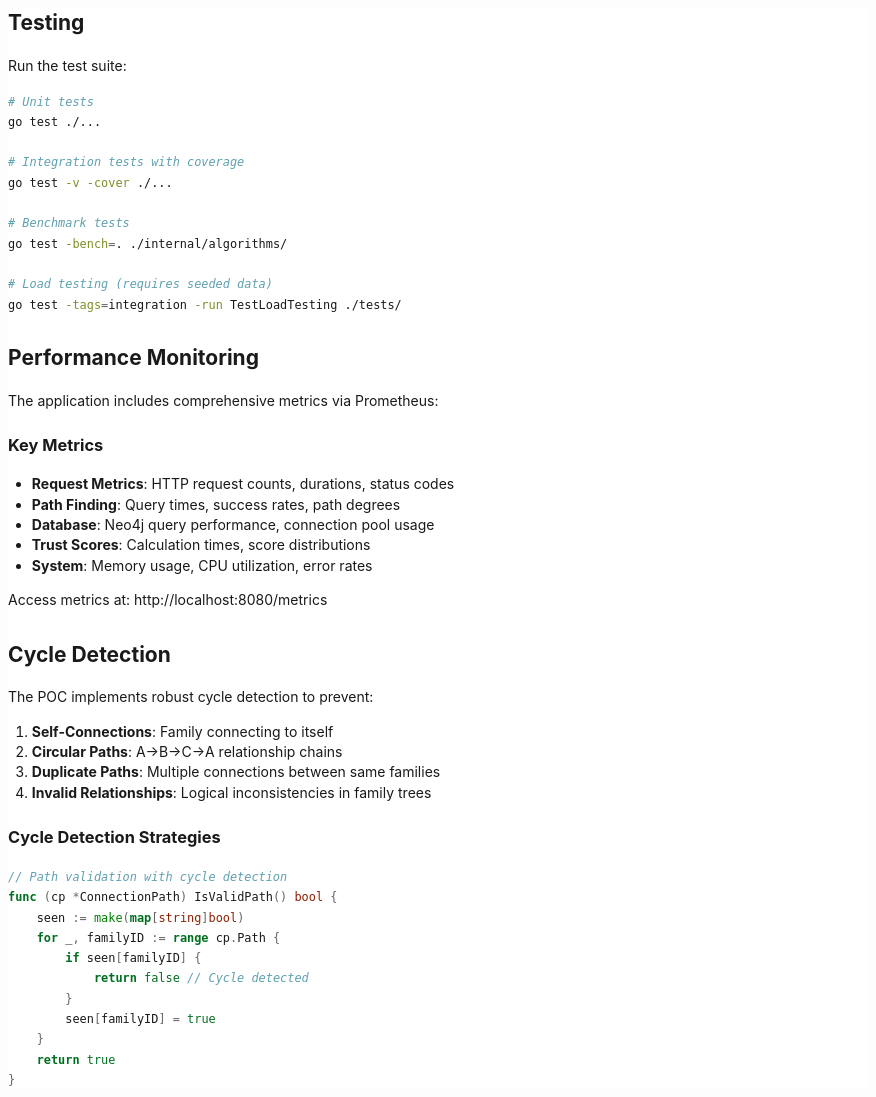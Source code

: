 ## Testing

Run the test suite:

```bash
# Unit tests
go test ./...

# Integration tests with coverage
go test -v -cover ./...

# Benchmark tests
go test -bench=. ./internal/algorithms/

# Load testing (requires seeded data)
go test -tags=integration -run TestLoadTesting ./tests/
```

## Performance Monitoring

The application includes comprehensive metrics via Prometheus:

### Key Metrics
- **Request Metrics**: HTTP request counts, durations, status codes
- **Path Finding**: Query times, success rates, path degrees
- **Database**: Neo4j query performance, connection pool usage
- **Trust Scores**: Calculation times, score distributions
- **System**: Memory usage, CPU utilization, error rates

Access metrics at: http://localhost:8080/metrics

## Cycle Detection

The POC implements robust cycle detection to prevent:

1. **Self-Connections**: Family connecting to itself
2. **Circular Paths**: A→B→C→A relationship chains
3. **Duplicate Paths**: Multiple connections between same families
4. **Invalid Relationships**: Logical inconsistencies in family trees

### Cycle Detection Strategies

```go
// Path validation with cycle detection
func (cp *ConnectionPath) IsValidPath() bool {
    seen := make(map[string]bool)
    for _, familyID := range cp.Path {
        if seen[familyID] {
            return false // Cycle detected
        }
        seen[familyID] = true
    }
    return true
}
```
